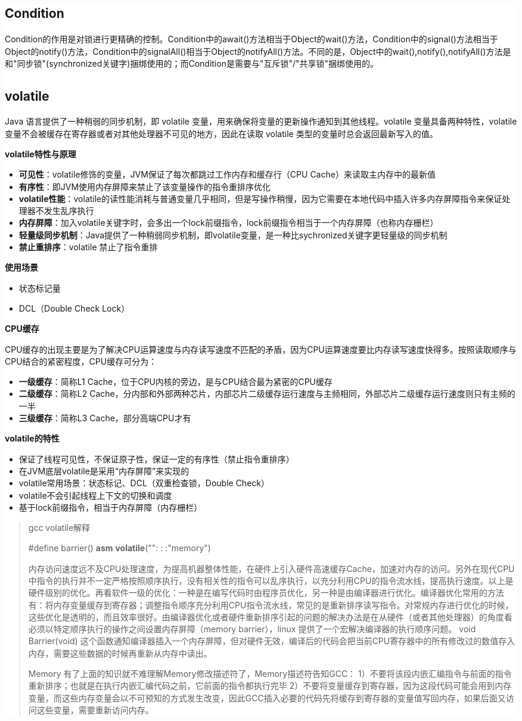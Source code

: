 

## Condition

Condition的作用是对锁进行更精确的控制。Condition中的await()方法相当于Object的wait()方法，Condition中的signal()方法相当于Object的notify()方法，Condition中的signalAll()相当于Object的notifyAll()方法。不同的是，Object中的wait(),notify(),notifyAll()方法是和"同步锁"(synchronized关键字)捆绑使用的；而Condition是需要与"互斥锁"/"共享锁"捆绑使用的。



## volatile



Java 语言提供了一种稍弱的同步机制，即 volatile 变量，用来确保将变量的更新操作通知到其他线程。volatile 变量具备两种特性，volatile 变量不会被缓存在寄存器或者对其他处理器不可见的地方，因此在读取 volatile 类型的变量时总会返回最新写入的值。



**volatile特性与原理**

- **可见性**：volatile修饰的变量，JVM保证了每次都跳过工作内存和缓存行（CPU Cache）来读取主内存中的最新值
- **有序性**：即JVM使用内存屏障来禁止了该变量操作的指令重排序优化
- **volatile性能**：volatile的读性能消耗与普通变量几乎相同，但是写操作稍慢，因为它需要在本地代码中插入许多内存屏障指令来保证处理器不发生乱序执行
- **内存屏障**：加入volatile关键字时，会多出一个lock前缀指令，lock前缀指令相当于一个内存屏障（也称内存栅栏）
- **轻量级同步机制**：Java提供了一种稍弱同步机制，即volatile变量，是一种比sychronized关键字更轻量级的同步机制
- **禁止重排序**：volatile 禁止了指令重排



**使用场景**

- 状态标记量

- DCL（Double Check Lock）



**CPU缓存**

CPU缓存的出现主要是为了解决CPU运算速度与内存读写速度不匹配的矛盾，因为CPU运算速度要比内存读写速度快得多。按照读取顺序与CPU结合的紧密程度，CPU缓存可分为：

- **一级缓存**：简称L1 Cache，位于CPU内核的旁边，是与CPU结合最为紧密的CPU缓存
- **二级缓存**：简称L2 Cache，分内部和外部两种芯片，内部芯片二级缓存运行速度与主频相同，外部芯片二级缓存运行速度则只有主频的一半
- **三级缓存**：简称L3 Cache，部分高端CPU才有



**volatile的特性**

- 保证了线程可见性，不保证原子性，保证一定的有序性（禁止指令重排序）
- 在JVM底层volatile是采用“内存屏障”来实现的
- volatile常用场景：状态标记、DCL（双重检查锁，Double Check）
- volatile不会引起线程上下文的切换和调度
- 基于lock前缀指令，相当于内存屏障（内存栅栏）

> gcc volatile解释
>
> #define barrier() __asm__ __volatile__("": : :"memory") 
>
> 内存访问速度远不及CPU处理速度，为提高机器整体性能，在硬件上引入硬件高速缓存Cache，加速对内存的访问。另外在现代CPU中指令的执行并不一定严格按照顺序执行，没有相关性的指令可以乱序执行，以充分利用CPU的指令流水线，提高执行速度。以上是硬件级别的优化。再看软件一级的优化：一种是在编写代码时由程序员优化，另一种是由编译器进行优化。编译器优化常用的方法有：将内存变量缓存到寄存器；调整指令顺序充分利用CPU指令流水线，常见的是重新排序读写指令。对常规内存进行优化的时候，这些优化是透明的，而且效率很好。由编译器优化或者硬件重新排序引起的问题的解决办法是在从硬件（或者其他处理器）的角度看必须以特定顺序执行的操作之间设置内存屏障（memory barrier），linux 提供了一个宏解决编译器的执行顺序问题。
> void Barrier(void)
> 这个函数通知编译器插入一个内存屏障，但对硬件无效，编译后的代码会把当前CPU寄存器中的所有修改过的数值存入内存，需要这些数据的时候再重新从内存中读出。
>
> Memory
> 有了上面的知识就不难理解Memory修改描述符了，Memory描述符告知GCC：
> 1）不要将该段内嵌汇编指令与前面的指令重新排序；也就是在执行内嵌汇编代码之前，它前面的指令都执行完毕
> 2）不要将变量缓存到寄存器，因为这段代码可能会用到内存变量，而这些内存变量会以不可预知的方式发生改变，因此GCC插入必要的代码先将缓存到寄存器的变量值写回内存，如果后面又访问这些变量，需要重新访问内存。
>